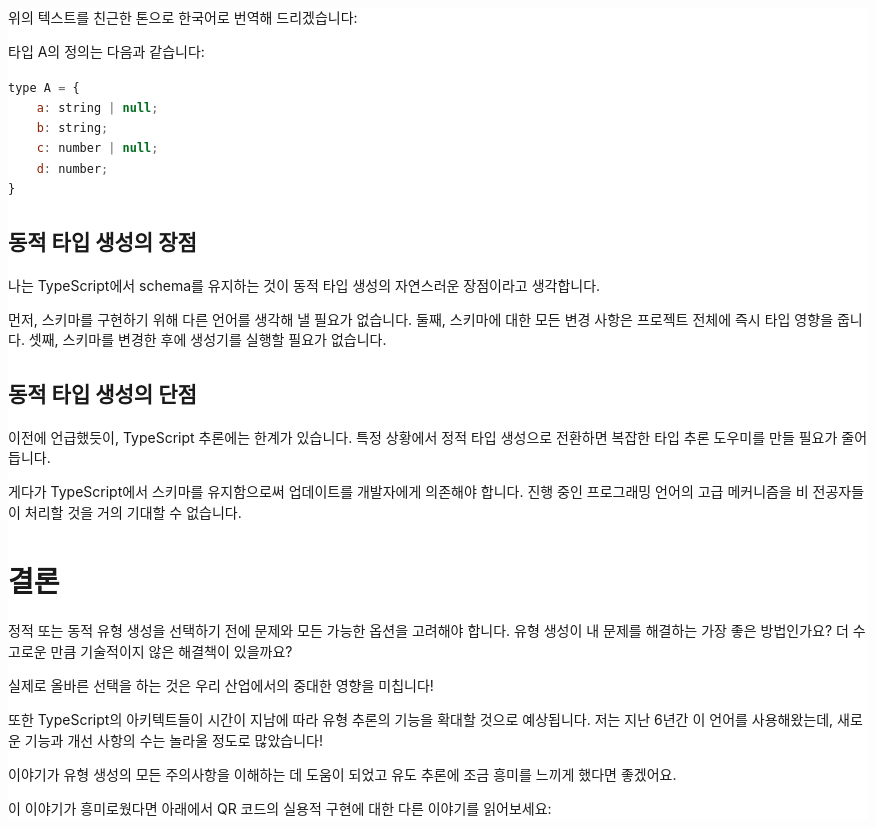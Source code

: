

위의 텍스트를 친근한 톤으로 한국어로 번역해 드리겠습니다:


타입 A의 정의는 다음과 같습니다:

```js
type A = {
    a: string | null;
    b: string;
    c: number | null;
    d: number;
}
```

## 동적 타입 생성의 장점

나는 TypeScript에서 schema를 유지하는 것이 동적 타입 생성의 자연스러운 장점이라고 생각합니다.




먼저, 스키마를 구현하기 위해 다른 언어를 생각해 낼 필요가 없습니다. 둘째, 스키마에 대한 모든 변경 사항은 프로젝트 전체에 즉시 타입 영향을 줍니다. 셋째, 스키마를 변경한 후에 생성기를 실행할 필요가 없습니다.

## 동적 타입 생성의 단점

이전에 언급했듯이, TypeScript 추론에는 한계가 있습니다. 특정 상황에서 정적 타입 생성으로 전환하면 복잡한 타입 추론 도우미를 만들 필요가 줄어듭니다.

게다가 TypeScript에서 스키마를 유지함으로써 업데이트를 개발자에게 의존해야 합니다. 진행 중인 프로그래밍 언어의 고급 메커니즘을 비 전공자들이 처리할 것을 거의 기대할 수 없습니다.



# 결론

정적 또는 동적 유형 생성을 선택하기 전에 문제와 모든 가능한 옵션을 고려해야 합니다. 유형 생성이 내 문제를 해결하는 가장 좋은 방법인가요? 더 수고로운 만큼 기술적이지 않은 해결책이 있을까요?

실제로 올바른 선택을 하는 것은 우리 산업에서의 중대한 영향을 미칩니다!

또한 TypeScript의 아키텍트들이 시간이 지남에 따라 유형 추론의 기능을 확대할 것으로 예상됩니다. 저는 지난 6년간 이 언어를 사용해왔는데, 새로운 기능과 개선 사항의 수는 놀라울 정도로 많았습니다!



이야기가 유형 생성의 모든 주의사항을 이해하는 데 도움이 되었고 유도 추론에 조금 흥미를 느끼게 했다면 좋겠어요.

이 이야기가 흥미로웠다면 아래에서 QR 코드의 실용적 구현에 대한 다른 이야기를 읽어보세요: